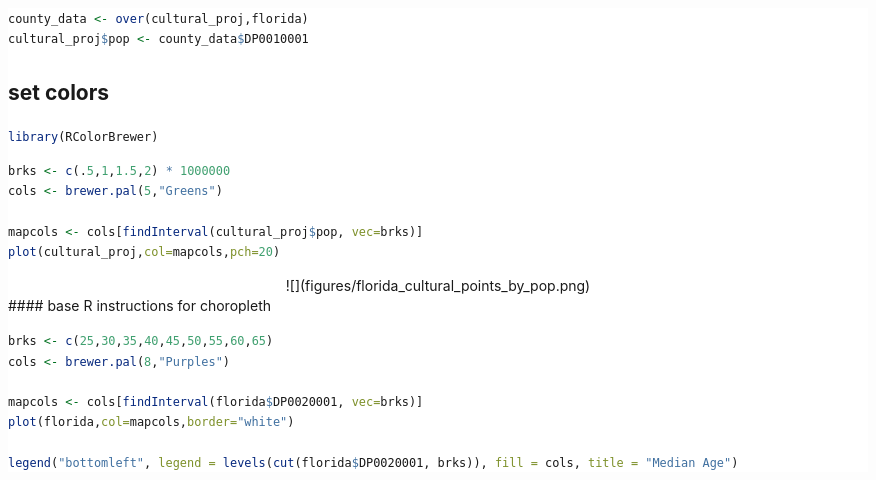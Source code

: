``` r
county_data <- over(cultural_proj,florida)
cultural_proj$pop <- county_data$DP0010001
```

set colors
----------

``` r
library(RColorBrewer)
```

``` r
brks <- c(.5,1,1.5,2) * 1000000
cols <- brewer.pal(5,"Greens")

mapcols <- cols[findInterval(cultural_proj$pop, vec=brks)]
plot(cultural_proj,col=mapcols,pch=20)
```

<center>
![](figures/florida_cultural_points_by_pop.png)
</center>
#### base R instructions for choropleth

``` r
brks <- c(25,30,35,40,45,50,55,60,65)
cols <- brewer.pal(8,"Purples")

mapcols <- cols[findInterval(florida$DP0020001, vec=brks)]
plot(florida,col=mapcols,border="white")

legend("bottomleft", legend = levels(cut(florida$DP0020001, brks)), fill = cols, title = "Median Age")
```
